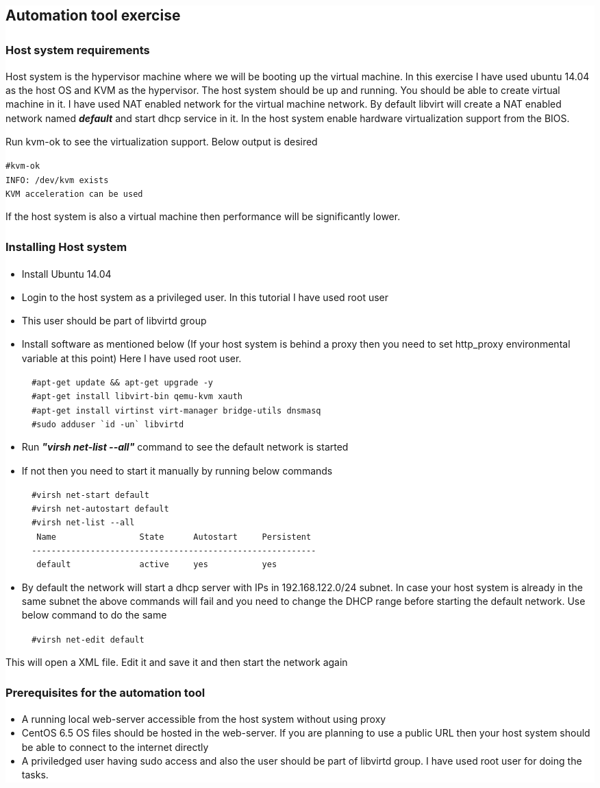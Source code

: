 ##  Automation tool exercise ##

### Host system requirements

Host system is the hypervisor machine where we will be booting up the virtual machine. In this exercise I have used ubuntu 14.04 as the host OS and KVM as the hypervisor. The host system should be up and running. You should be able to create virtual machine in it. I have used NAT enabled network for the virtual machine network. By default libvirt will create a NAT enabled network named ***default*** and start dhcp service in it. In the host system enable hardware virtualization support from the BIOS.

Run kvm-ok to see the virtualization support. Below output is desired

    #kvm-ok
    INFO: /dev/kvm exists
    KVM acceleration can be used    

If the host system is also a virtual machine then performance will be significantly lower.

### Installing Host system

- Install Ubuntu 14.04
- Login to the host system as a privileged user. In this tutorial I have used root user
- This user should be part of libvirtd group
- Install software as mentioned below (If your host system is behind a proxy then you need to set http_proxy environmental variable at this point)
Here I have used root user.

        #apt-get update && apt-get upgrade -y
    	#apt-get install libvirt-bin qemu-kvm xauth
    	#apt-get install virtinst virt-manager bridge-utils dnsmasq
    	#sudo adduser `id -un` libvirtd
- Run ***"virsh net-list --all"*** command to see the default network is started
- If not then you need to start it manually by running below commands

        #virsh net-start default
    	#virsh net-autostart default
		#virsh net-list --all
		 Name                 State      Autostart     Persistent
		----------------------------------------------------------
		 default              active     yes           yes

- By default the network will start a dhcp server with IPs in 192.168.122.0/24 subnet. In case your host system is already in the same subnet the above commands will fail and you need to change the DHCP range before starting the default network. Use below command to do the same

		#virsh net-edit default
This will open a XML file. Edit it and save it and then start the network again


### Prerequisites for the automation tool
- A running local web-server accessible from the host system without using proxy
- CentOS 6.5 OS files should be hosted in the web-server. If you are planning to use a public URL then your host system should be able
to connect to the internet directly
- A priviledged user having sudo access and also the user should be part of libvirtd group. I have used root user for doing the tasks.
